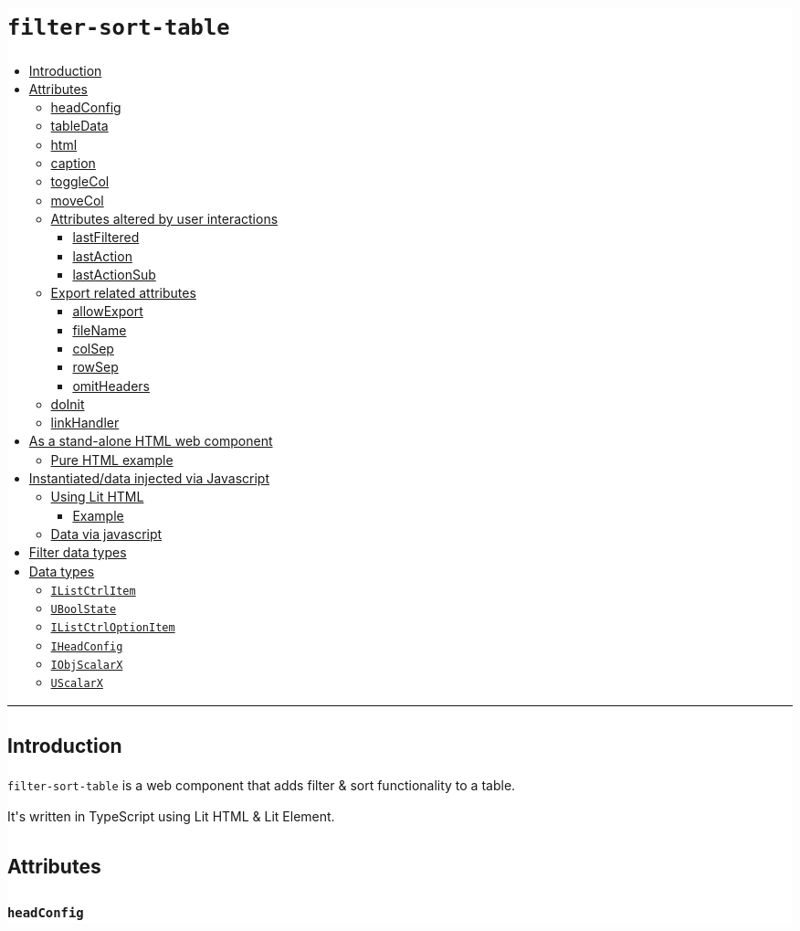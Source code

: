 # `filter-sort-table`


* [Introduction](#introduction)
* [Attributes](#attributes)
  * [headConfig](#headconfig)
  * [tableData](#tabledata)
  * [html](#html)
  * [caption](#caption)
  * [toggleCol](#togglecol)
  * [moveCol](#movecols)
  * [Attributes altered by user interactions](#attributes-altered-by-user-interactions)
    * [lastFiltered](#lastfiltered)
    * [lastAction](#lastaction)
    * [lastActionSub](#lastactionsub)
  * [Export related attributes](#export-related-attributes)
    * [allowExport](#allowexport)
    * [fileName](#filename)
    * [colSep](#colsep)
    * [rowSep](#rowsep)
    * [omitHeaders](#omitheaders)
  * [doInit](#doinit)
  * [linkHandler](#linkhandler)
* [As a stand-alone HTML web component](#as-a-stand-alone-html-web-component)
  * [Pure HTML example](#html-example)
* [Instantiated/data injected via Javascript](#instantiateddata-injected-via-javascript)
  * [Using Lit HTML](#using-lit-html)
    * [Example](#lit-html-example)
  * [Data via javascript](#data-via-javascript)
* [Filter data types](#filter-data-types)
* [Data types](#data-types)
  * [`IListCtrlItem`](#ilistctrlitem)
  * [`UBoolState`](#uboolstate)
  * [`IListCtrlOptionItem`](#ilistctrloptionitem)
  * [`IHeadConfig`](#iheadconfig)
  * [`IObjScalarX`](#iobjscalarx)
  * [`UScalarX`](#uscalarx)


----

## Introduction

`filter-sort-table` is a web component that adds filter & sort 
functionality to a table. 

It's written in TypeScript using Lit HTML & Lit Element.

## Attributes

### `headConfig` 
